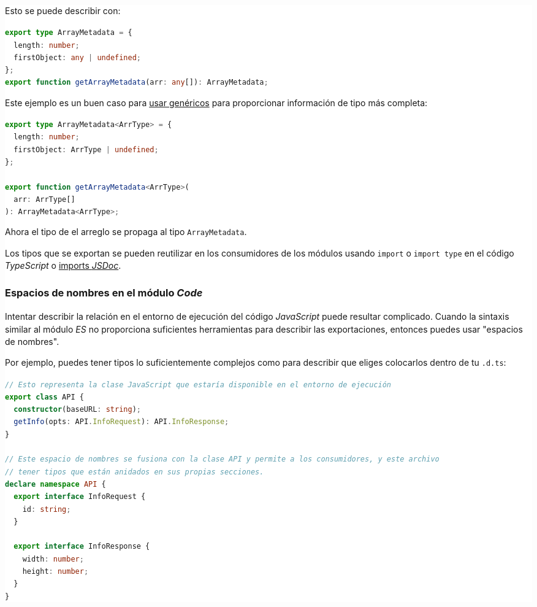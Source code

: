 Esto se puede describir con:

```ts
export type ArrayMetadata = {
  length: number;
  firstObject: any | undefined;
};
export function getArrayMetadata(arr: any[]): ArrayMetadata;
```

Este ejemplo es un buen caso para [usar genéricos](/es/docs/handbook/2/generics.html#tipos-gen%C3%A9ricos) para proporcionar información de tipo más completa:

```ts
export type ArrayMetadata<ArrType> = {
  length: number;
  firstObject: ArrType | undefined;
};

export function getArrayMetadata<ArrType>(
  arr: ArrType[]
): ArrayMetadata<ArrType>;
```

Ahora el tipo de el arreglo se propaga al tipo `ArrayMetadata`.

Los tipos que se exportan se pueden reutilizar en los consumidores de los módulos usando `import` o `import type` en el código *TypeScript* o [imports *JSDoc*](/es/docs/handbook/jsdoc-supported-types.html#importar-tipos).

### Espacios de nombres en el módulo *Code*

Intentar describir la relación en el entorno de ejecución del código *JavaScript* puede resultar complicado.
Cuando la sintaxis similar al módulo *ES* no proporciona suficientes herramientas para describir las exportaciones, entonces puedes usar "espacios de nombres".

Por ejemplo, puedes tener tipos lo suficientemente complejos como para describir que eliges colocarlos dentro de tu `.d.ts`:

```ts
// Esto representa la clase JavaScript que estaría disponible en el entorno de ejecución
export class API {
  constructor(baseURL: string);
  getInfo(opts: API.InfoRequest): API.InfoResponse;
}

// Este espacio de nombres se fusiona con la clase API y permite a los consumidores, y este archivo
// tener tipos que están anidados en sus propias secciones.
declare namespace API {
  export interface InfoRequest {
    id: string;
  }

  export interface InfoResponse {
    width: number;
    height: number;
  }
}
```

